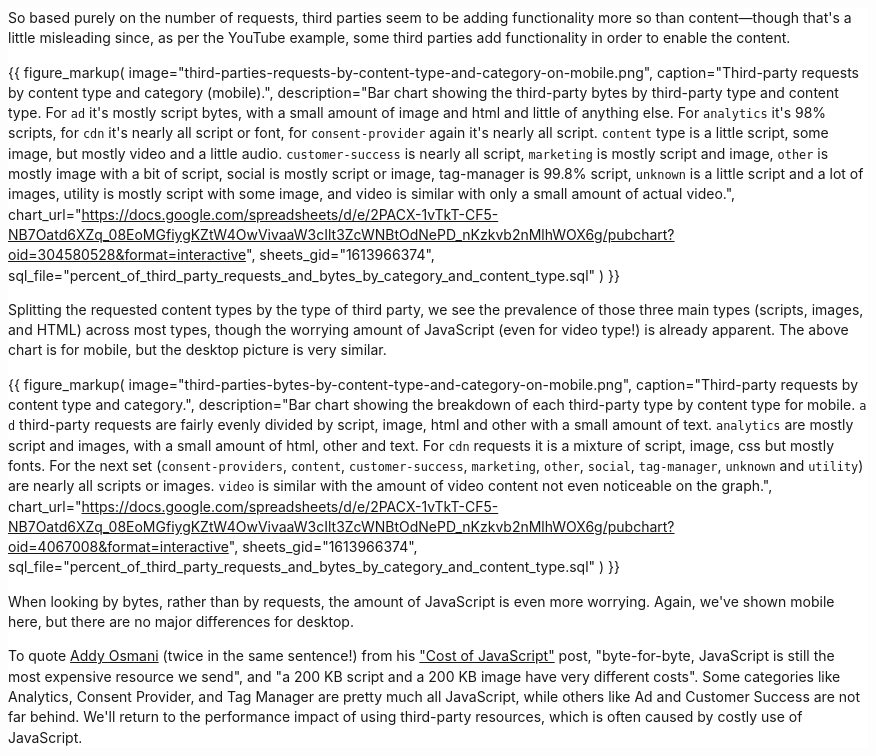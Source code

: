 So based purely on the number of requests, third parties seem to be adding functionality more so than content—though that's a little misleading since, as per the YouTube example, some third parties add functionality in order to enable the content.

{{ figure_markup(
  image="third-parties-requests-by-content-type-and-category-on-mobile.png",
  caption="Third-party requests by content type and category (mobile).",
  description="Bar chart showing the third-party bytes by third-party type and content type. For `ad` it's mostly script bytes, with a small amount of image and html and little of anything else. For `analytics` it's 98% scripts, for `cdn` it's nearly all script or font, for `consent-provider` again it's nearly all script. `content` type is a little script, some image, but mostly video and a little audio. `customer-success` is nearly all script, `marketing` is mostly script and image, `other` is mostly image with a bit of script, social is mostly script or image, tag-manager is 99.8% script, `unknown` is a little script and a lot of images, utility is mostly script with some image, and video is similar with only a small amount of actual video.",
chart_url="https://docs.google.com/spreadsheets/d/e/2PACX-1vTkT-CF5-NB7Oatd6XZq_08EoMGfiygKZtW4OwVivaaW3cIlt3ZcWNBtOdNePD_nKzkvb2nMlhWOX6g/pubchart?oid=304580528&format=interactive",
  sheets_gid="1613966374",
  sql_file="percent_of_third_party_requests_and_bytes_by_category_and_content_type.sql"
  )
}}

Splitting the requested content types by the type of third party, we see the prevalence of those three main types (scripts, images, and HTML) across most types, though the worrying amount of JavaScript (even for video type!) is already apparent. The above chart is for mobile, but the desktop picture is very similar.

{{ figure_markup(
  image="third-parties-bytes-by-content-type-and-category-on-mobile.png",
  caption="Third-party requests by content type and category.",
  description="Bar chart showing the breakdown of each third-party type by content type for mobile. `ad` third-party requests are fairly evenly divided by script, image, html and other with a small amount of text. `analytics` are mostly script and images, with a small amount of html, other and text. For `cdn` requests it is a mixture of script, image, css but mostly fonts. For the next set (`consent-providers`, `content`, `customer-success`, `marketing`, `other`, `social`, `tag-manager`, `unknown` and `utility`) are nearly all scripts or images. `video` is similar with the amount of video content not even noticeable on the graph.",
chart_url="https://docs.google.com/spreadsheets/d/e/2PACX-1vTkT-CF5-NB7Oatd6XZq_08EoMGfiygKZtW4OwVivaaW3cIlt3ZcWNBtOdNePD_nKzkvb2nMlhWOX6g/pubchart?oid=4067008&format=interactive",
  sheets_gid="1613966374",
  sql_file="percent_of_third_party_requests_and_bytes_by_category_and_content_type.sql"
  )
}}

When looking by bytes, rather than by requests, the amount of JavaScript is even more worrying. Again, we've shown mobile here, but there are no major differences for desktop.

To quote <a hreflang="en" href="https://twitter.com/addyosmani">Addy Osmani</a> (twice in the same sentence!) from his <a hreflang="en" href="https://medium.com/@addyosmani/the-cost-of-javascript-in-2018-7d8950fbb5d4">"Cost of JavaScript"</a> post, "byte-for-byte, JavaScript is still the most expensive resource we send", and "a 200 KB script and a 200 KB image have very different costs". Some categories like Analytics, Consent Provider, and Tag Manager are pretty much all JavaScript, while others like Ad and Customer Success are not far behind. We'll return to the performance impact of using third-party resources, which is often caused by costly use of JavaScript.
